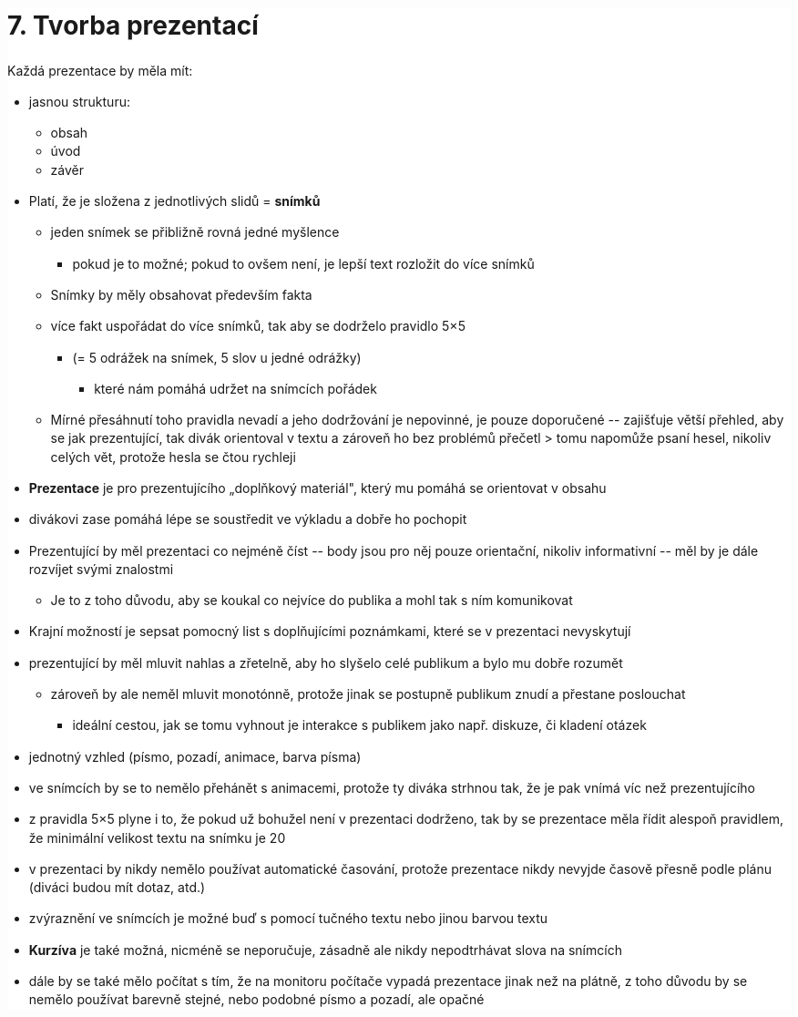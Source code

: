 # 7. Tvorba prezentací

Každá prezentace by měla mít:

-   jasnou strukturu:

    -   obsah
    -   úvod
    -   závěr

-   Platí, že je složena z jednotlivých slidů = **snímků**

    -   jeden snímek se přibližně rovná jedné myšlence

        -   pokud je to možné; pokud to ovšem není, je lepší
            text rozložit do více snímků

    -   Snímky by měly obsahovat především fakta
    -   více fakt uspořádat do více snímků, tak aby se dodrželo pravidlo
        5×5

        -   (= 5 odrážek na snímek, 5 slov u jedné odrážky)

            -   které nám pomáhá udržet na snímcích pořádek

    -   Mírné přesáhnutí toho pravidla nevadí a jeho dodržování je
        nepovinné, je pouze doporučené -- zajišťuje větší přehled, aby
        se jak prezentující, tak divák orientoval v textu a zároveň ho
        bez problémů přečetl \> tomu napomůže psaní hesel, nikoliv
        celých vět, protože hesla se čtou rychleji

-   **Prezentace** je pro prezentujícího „doplňkový materiál", který mu
    pomáhá se orientovat v obsahu
-   divákovi zase pomáhá lépe se soustředit ve výkladu a dobře ho
    pochopit
-   Prezentující by měl prezentaci co nejméně číst -- body jsou pro něj
    pouze orientační, nikoliv informativní -- měl by je dále rozvíjet
    svými znalostmi

    -   Je to z toho důvodu, aby se koukal co nejvíce do publika a mohl
        tak s ním komunikovat

-   Krajní možností je sepsat pomocný list s doplňujícími poznámkami,
    které se v prezentaci nevyskytují
-   prezentující by měl mluvit nahlas a zřetelně, aby ho slyšelo celé
    publikum a bylo mu dobře rozumět

    -   zároveň by ale neměl mluvit monotónně, protože jinak se postupně
        publikum znudí a přestane poslouchat

        -   ideální cestou, jak se tomu vyhnout je interakce s publikem
            jako např. diskuze, či kladení otázek

-   jednotný vzhled (písmo, pozadí, animace, barva písma)
-   ve snímcích by se to nemělo přehánět s animacemi, protože ty diváka
    strhnou tak, že je pak vnímá víc než prezentujícího
-   z pravidla 5×5 plyne i to, že pokud už bohužel není v prezentaci
    dodrženo, tak by se prezentace měla řídit alespoň pravidlem, že
    minimální velikost textu na snímku je 20
-   v prezentaci by nikdy nemělo používat automatické časování, protože
    prezentace nikdy nevyjde časově přesně podle plánu (diváci budou mít
    dotaz, atd.)
-   zvýraznění ve snímcích je možné buď s pomocí tučného textu nebo
    jinou barvou textu
-   **Kurzíva** je také možná, nicméně se neporučuje, zásadně ale nikdy
    nepodtrhávat slova na snímcích
-   dále by se také mělo počítat s tím, že na monitoru počítače vypadá
    prezentace jinak než na plátně, z toho důvodu by se nemělo používat
    barevně stejné, nebo podobné písmo a pozadí, ale opačné